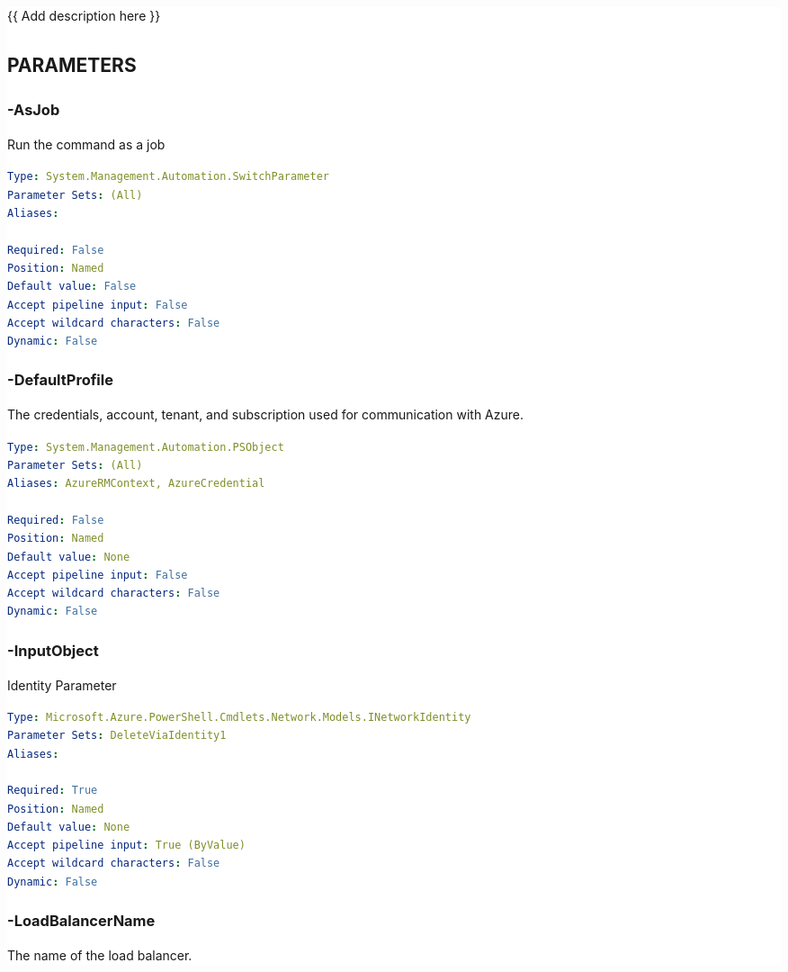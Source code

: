{{ Add description here }}

## PARAMETERS

### -AsJob
Run the command as a job

```yaml
Type: System.Management.Automation.SwitchParameter
Parameter Sets: (All)
Aliases:

Required: False
Position: Named
Default value: False
Accept pipeline input: False
Accept wildcard characters: False
Dynamic: False
```

### -DefaultProfile
The credentials, account, tenant, and subscription used for communication with Azure.

```yaml
Type: System.Management.Automation.PSObject
Parameter Sets: (All)
Aliases: AzureRMContext, AzureCredential

Required: False
Position: Named
Default value: None
Accept pipeline input: False
Accept wildcard characters: False
Dynamic: False
```

### -InputObject
Identity Parameter

```yaml
Type: Microsoft.Azure.PowerShell.Cmdlets.Network.Models.INetworkIdentity
Parameter Sets: DeleteViaIdentity1
Aliases:

Required: True
Position: Named
Default value: None
Accept pipeline input: True (ByValue)
Accept wildcard characters: False
Dynamic: False
```

### -LoadBalancerName
The name of the load balancer.
